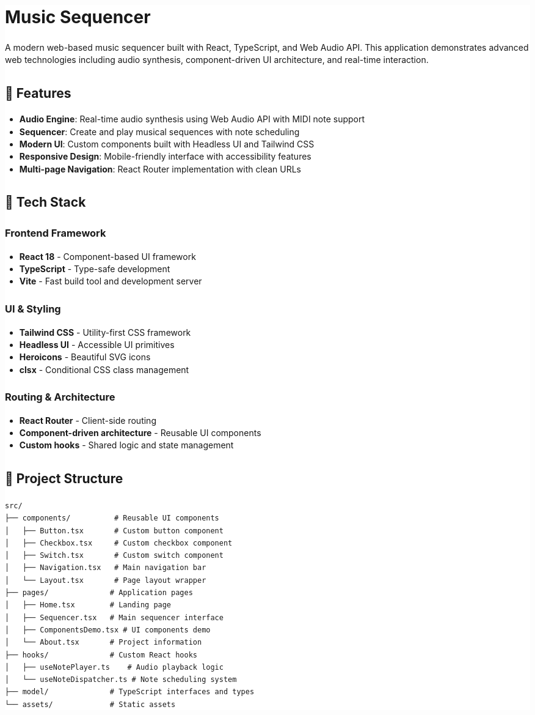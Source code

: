# Music Sequencer

A modern web-based music sequencer built with React, TypeScript, and Web Audio API. This application demonstrates advanced web technologies including audio synthesis, component-driven UI architecture, and real-time interaction.

## 🎵 Features

- **Audio Engine**: Real-time audio synthesis using Web Audio API with MIDI note support
- **Sequencer**: Create and play musical sequences with note scheduling
- **Modern UI**: Custom components built with Headless UI and Tailwind CSS
- **Responsive Design**: Mobile-friendly interface with accessibility features
- **Multi-page Navigation**: React Router implementation with clean URLs

## 🚀 Tech Stack

### Frontend Framework
- **React 18** - Component-based UI framework
- **TypeScript** - Type-safe development
- **Vite** - Fast build tool and development server

### UI & Styling
- **Tailwind CSS** - Utility-first CSS framework
- **Headless UI** - Accessible UI primitives
- **Heroicons** - Beautiful SVG icons
- **clsx** - Conditional CSS class management

### Routing & Architecture
- **React Router** - Client-side routing
- **Component-driven architecture** - Reusable UI components
- **Custom hooks** - Shared logic and state management

## 📁 Project Structure

```
src/
├── components/          # Reusable UI components
│   ├── Button.tsx       # Custom button component
│   ├── Checkbox.tsx     # Custom checkbox component
│   ├── Switch.tsx       # Custom switch component
│   ├── Navigation.tsx   # Main navigation bar
│   └── Layout.tsx       # Page layout wrapper
├── pages/              # Application pages
│   ├── Home.tsx        # Landing page
│   ├── Sequencer.tsx   # Main sequencer interface
│   ├── ComponentsDemo.tsx # UI components demo
│   └── About.tsx       # Project information
├── hooks/              # Custom React hooks
│   ├── useNotePlayer.ts    # Audio playback logic
│   └── useNoteDispatcher.ts # Note scheduling system
├── model/              # TypeScript interfaces and types
└── assets/             # Static assets
```
